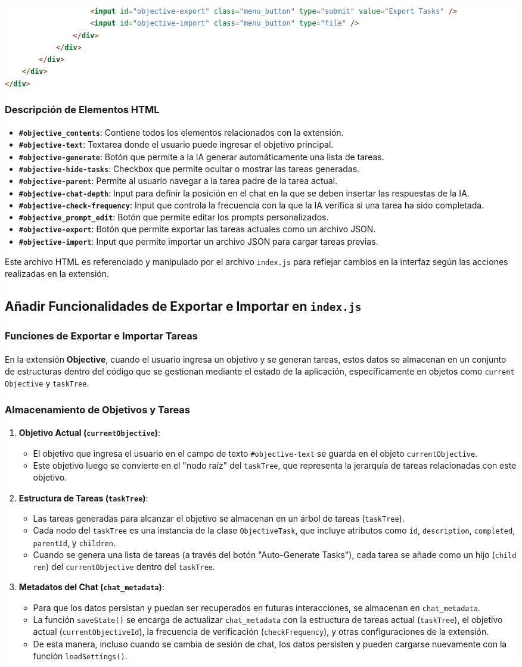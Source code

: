 ```html
                    <input id="objective-export" class="menu_button" type="submit" value="Export Tasks" />
                    <input id="objective-import" class="menu_button" type="file" />
                </div>
            </div>
        </div>
    </div>
</div>
```

### Descripción de Elementos HTML
- **`#objective_contents`**: Contiene todos los elementos relacionados con la extensión.
- **`#objective-text`**: Textarea donde el usuario puede ingresar el objetivo principal.
- **`#objective-generate`**: Botón que permite a la IA generar automáticamente una lista de tareas.
- **`#objective-hide-tasks`**: Checkbox que permite ocultar o mostrar las tareas generadas.
- **`#objective-parent`**: Permite al usuario navegar a la tarea padre de la tarea actual.
- **`#objective-chat-depth`**: Input para definir la posición en el chat en la que se deben insertar las respuestas de la IA.
- **`#objective-check-frequency`**: Input que controla la frecuencia con la que la IA verifica si una tarea ha sido completada.
- **`#objective_prompt_edit`**: Botón que permite editar los prompts personalizados.
- **`#objective-export`**: Botón que permite exportar las tareas actuales como un archivo JSON.
- **`#objective-import`**: Input que permite importar un archivo JSON para cargar tareas previas.

Este archivo HTML es referenciado y manipulado por el archivo `index.js` para reflejar cambios en la interfaz según las acciones realizadas en la extensión.

## Añadir Funcionalidades de Exportar e Importar en `index.js`

### Funciones de Exportar e Importar Tareas
En la extensión **Objective**, cuando el usuario ingresa un objetivo y se generan tareas, estos datos se almacenan en un conjunto de estructuras dentro del código que se gestionan mediante el estado de la aplicación, específicamente en objetos como `currentObjective` y `taskTree`.

### Almacenamiento de Objetivos y Tareas

1. **Objetivo Actual (`currentObjective`)**:
   - El objetivo que ingresa el usuario en el campo de texto `#objective-text` se guarda en el objeto `currentObjective`.
   - Este objetivo luego se convierte en el "nodo raíz" del `taskTree`, que representa la jerarquía de tareas relacionadas con este objetivo.

2. **Estructura de Tareas (`taskTree`)**:
   - Las tareas generadas para alcanzar el objetivo se almacenan en un árbol de tareas (`taskTree`).
   - Cada nodo del `taskTree` es una instancia de la clase `ObjectiveTask`, que incluye atributos como `id`, `description`, `completed`, `parentId`, y `children`.
   - Cuando se genera una lista de tareas (a través del botón "Auto-Generate Tasks"), cada tarea se añade como un hijo (`children`) del `currentObjective` dentro del `taskTree`.

3. **Metadatos del Chat (`chat_metadata`)**:
   - Para que los datos persistan y puedan ser recuperados en futuras interacciones, se almacenan en `chat_metadata`.
   - La función `saveState()` se encarga de actualizar `chat_metadata` con la estructura de tareas actual (`taskTree`), el objetivo actual (`currentObjectiveId`), la frecuencia de verificación (`checkFrequency`), y otras configuraciones de la extensión.
   - De esta manera, incluso cuando se cambia de sesión de chat, los datos persisten y pueden cargarse nuevamente con la función `loadSettings()`.
